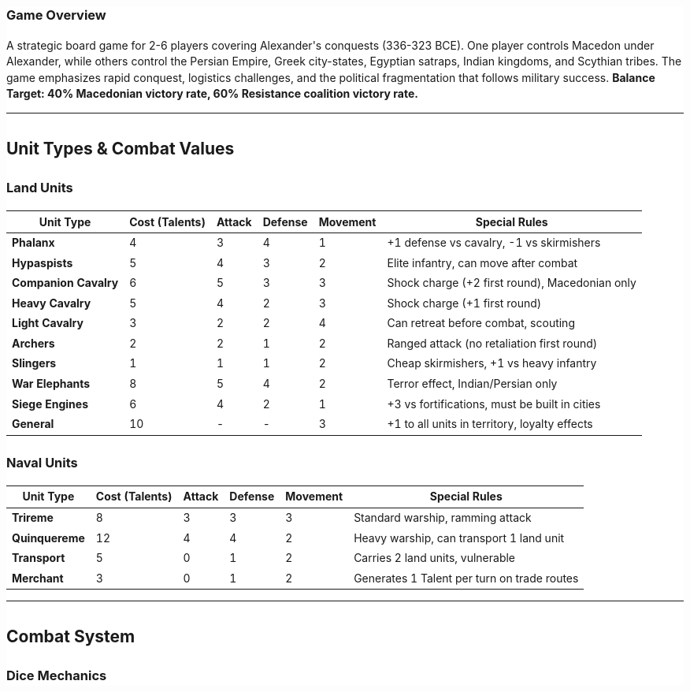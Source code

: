 ### Game Overview

A strategic board game for 2-6 players covering Alexander's conquests (336-323 BCE). One player controls Macedon under Alexander, while others control the Persian Empire, Greek city-states, Egyptian satraps, Indian kingdoms, and Scythian tribes. The game emphasizes rapid conquest, logistics challenges, and the political fragmentation that follows military success. **Balance Target: 40% Macedonian victory rate, 60% Resistance coalition victory rate.**

---

## Unit Types & Combat Values

### Land Units

| Unit Type                   | Cost (Talents) | Attack | Defense | Movement | Special Rules                                  |
| --------------------------- | -------------- | ------ | ------- | -------- | ---------------------------------------------- |
| **Phalanx**           | 4              | 3      | 4       | 1        | +1 defense vs cavalry, -1 vs skirmishers       |
| **Hypaspists**        | 5              | 4      | 3       | 2        | Elite infantry, can move after combat          |
| **Companion Cavalry** | 6              | 5      | 3       | 3        | Shock charge (+2 first round), Macedonian only |
| **Heavy Cavalry**     | 5              | 4      | 2       | 3        | Shock charge (+1 first round)                  |
| **Light Cavalry**     | 3              | 2      | 2       | 4        | Can retreat before combat, scouting            |
| **Archers**           | 2              | 2      | 1       | 2        | Ranged attack (no retaliation first round)     |
| **Slingers**          | 1              | 1      | 1       | 2        | Cheap skirmishers, +1 vs heavy infantry        |
| **War Elephants**     | 8              | 5      | 4       | 2        | Terror effect, Indian/Persian only             |
| **Siege Engines**     | 6              | 4      | 2       | 1        | +3 vs fortifications, must be built in cities  |
| **General**           | 10             | -      | -       | 3        | +1 to all units in territory, loyalty effects  |

### Naval Units

| Unit Type             | Cost (Talents) | Attack | Defense | Movement | Special Rules                               |
| --------------------- | -------------- | ------ | ------- | -------- | ------------------------------------------- |
| **Trireme**     | 8              | 3      | 3       | 3        | Standard warship, ramming attack            |
| **Quinquereme** | 12             | 4      | 4       | 2        | Heavy warship, can transport 1 land unit    |
| **Transport**   | 5              | 0      | 1       | 2        | Carries 2 land units, vulnerable            |
| **Merchant**    | 3              | 0      | 1       | 2        | Generates 1 Talent per turn on trade routes |

---

## Combat System

### Dice Mechanics

